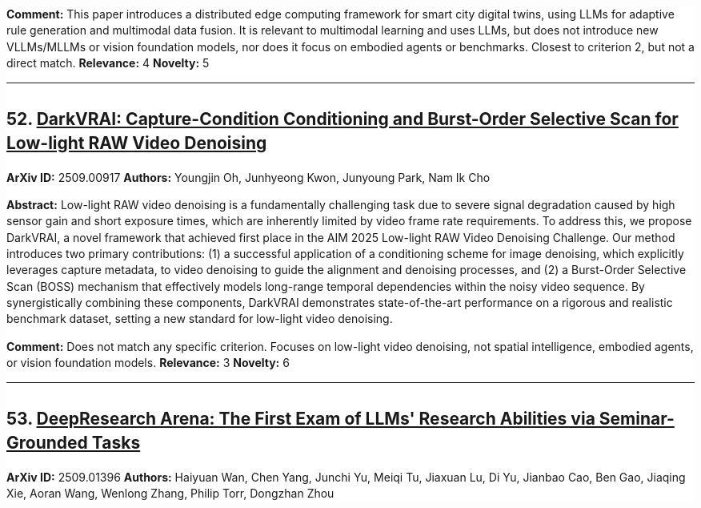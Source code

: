 **Comment:** This paper introduces a distributed edge computing framework for smart city digital twins, using LLMs for adaptive rule generation and multimodal data fusion. It is relevant to multimodal learning and uses LLMs, but does not introduce new VLLMs/MLLMs or vision foundation models, nor does it focus on embodied agents or benchmarks. Closest to criterion 2, but not a direct match.
**Relevance:** 4
**Novelty:** 5

---

## 52. [DarkVRAI: Capture-Condition Conditioning and Burst-Order Selective Scan for Low-light RAW Video Denoising](https://arxiv.org/abs/2509.00917) <a id="link52"></a>
**ArXiv ID:** 2509.00917
**Authors:** Youngjin Oh, Junhyeong Kwon, Junyoung Park, Nam Ik Cho

**Abstract:**  Low-light RAW video denoising is a fundamentally challenging task due to severe signal degradation caused by high sensor gain and short exposure times, which are inherently limited by video frame rate requirements. To address this, we propose DarkVRAI, a novel framework that achieved first place in the AIM 2025 Low-light RAW Video Denoising Challenge. Our method introduces two primary contributions: (1) a successful application of a conditioning scheme for image denoising, which explicitly leverages capture metadata, to video denoising to guide the alignment and denoising processes, and (2) a Burst-Order Selective Scan (BOSS) mechanism that effectively models long-range temporal dependencies within the noisy video sequence. By synergistically combining these components, DarkVRAI demonstrates state-of-the-art performance on a rigorous and realistic benchmark dataset, setting a new standard for low-light video denoising.

**Comment:** Does not match any specific criterion. Focuses on low-light video denoising, not spatial intelligence, embodied agents, or vision foundation models.
**Relevance:** 3
**Novelty:** 6

---

## 53. [DeepResearch Arena: The First Exam of LLMs' Research Abilities via Seminar-Grounded Tasks](https://arxiv.org/abs/2509.01396) <a id="link53"></a>
**ArXiv ID:** 2509.01396
**Authors:** Haiyuan Wan, Chen Yang, Junchi Yu, Meiqi Tu, Jiaxuan Lu, Di Yu, Jianbao Cao, Ben Gao, Jiaqing Xie, Aoran Wang, Wenlong Zhang, Philip Torr, Dongzhan Zhou

